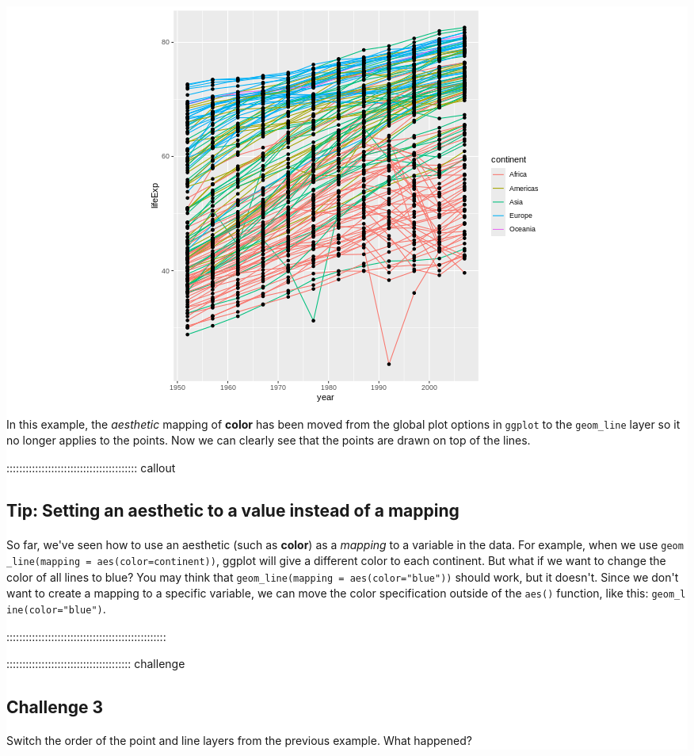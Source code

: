 <img src="fig/08-plot-ggplot2-rendered-lifeExp-layer-example-1-1.png" style="display: block; margin: auto;" />

In this example, the *aesthetic* mapping of **color** has been moved from the
global plot options in `ggplot` to the `geom_line` layer so it no longer applies
to the points. Now we can clearly see that the points are drawn on top of the
lines.

:::::::::::::::::::::::::::::::::::::::::  callout

## Tip: Setting an aesthetic to a value instead of a mapping

So far, we've seen how to use an aesthetic (such as **color**) as a *mapping* to a variable in the data. For example, when we use `geom_line(mapping = aes(color=continent))`, ggplot will give a different color to each continent. But what if we want to change the color of all lines to blue? You may think that `geom_line(mapping = aes(color="blue"))` should work, but it doesn't. Since we don't want to create a mapping to a specific variable, we can move the color specification outside of the `aes()` function, like this: `geom_line(color="blue")`.


::::::::::::::::::::::::::::::::::::::::::::::::::

:::::::::::::::::::::::::::::::::::::::  challenge

## Challenge 3

Switch the order of the point and line layers from the previous example. What
happened?
